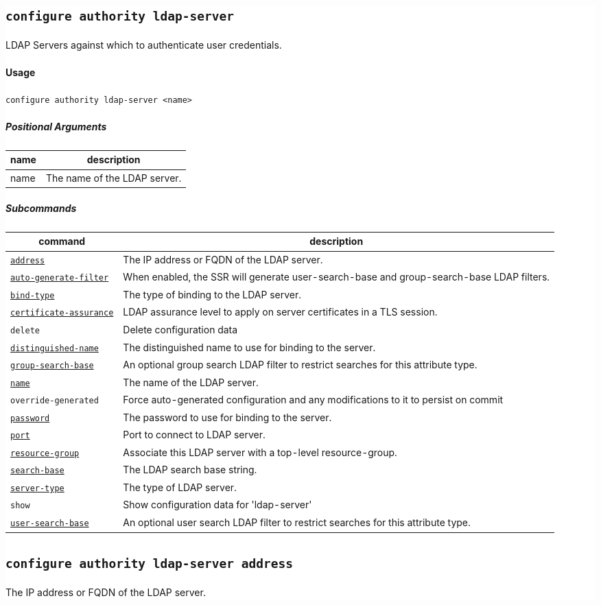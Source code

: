 ## `configure authority ldap-server`

LDAP Servers against which to authenticate user credentials.

#### Usage

```
configure authority ldap-server <name>
```

##### Positional Arguments

| name | description |
| ---- | ----------- |
| name | The name of the LDAP server. |

##### Subcommands

| command | description |
| ------- | ----------- |
| [`address`](#configure-authority-ldap-server-address) | The IP address or FQDN of the LDAP server. |
| [`auto-generate-filter`](#configure-authority-ldap-server-auto-generate-filter) | When enabled, the SSR will generate user-search-base and group-search-base LDAP filters. |
| [`bind-type`](#configure-authority-ldap-server-bind-type) | The type of binding to the LDAP server. |
| [`certificate-assurance`](#configure-authority-ldap-server-certificate-assurance) | LDAP assurance level to apply on server certificates in a TLS session. |
| `delete` | Delete configuration data |
| [`distinguished-name`](#configure-authority-ldap-server-distinguished-name) | The distinguished name to use for binding to the server. |
| [`group-search-base`](#configure-authority-ldap-server-group-search-base) | An optional group search LDAP filter to restrict searches for this attribute type. |
| [`name`](#configure-authority-ldap-server-name) | The name of the LDAP server. |
| `override-generated` | Force auto-generated configuration and any modifications to it to persist on commit |
| [`password`](#configure-authority-ldap-server-password) | The password to use for binding to the server. |
| [`port`](#configure-authority-ldap-server-port) | Port to connect to LDAP server. |
| [`resource-group`](#configure-authority-ldap-server-resource-group) | Associate this LDAP server with a top-level resource-group. |
| [`search-base`](#configure-authority-ldap-server-search-base) | The LDAP search base string. |
| [`server-type`](#configure-authority-ldap-server-server-type) | The type of LDAP server. |
| `show` | Show configuration data for &#x27;ldap-server&#x27; |
| [`user-search-base`](#configure-authority-ldap-server-user-search-base) | An optional user search LDAP filter to restrict searches for this attribute type. |

## `configure authority ldap-server address`

The IP address or FQDN of the LDAP server.
